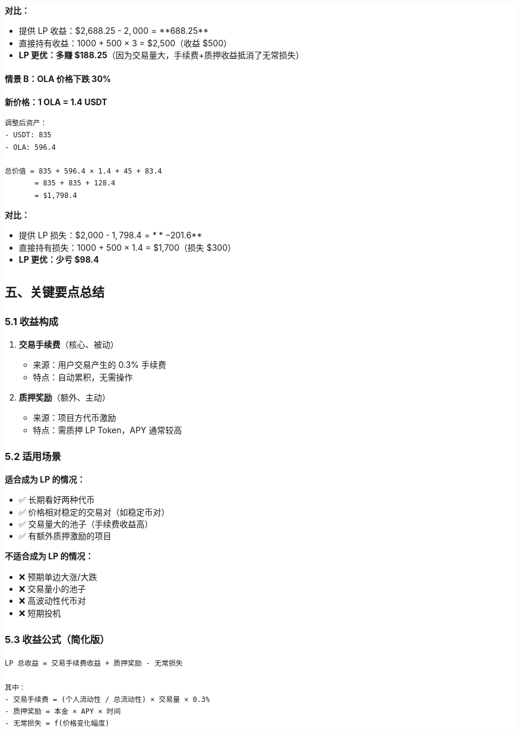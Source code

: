 **对比：**
- 提供 LP 收益：$2,688.25 - $2,000 = **$688.25**
- 直接持有收益：1000 + 500 × 3 = $2,500（收益 $500）
- **LP 更优：多赚 $188.25**（因为交易量大，手续费+质押收益抵消了无常损失）

#### 情景 B：OLA 价格下跌 30%

**新价格：1 OLA = 1.4 USDT**

```
调整后资产：
- USDT: 835
- OLA: 596.4

总价值 = 835 + 596.4 × 1.4 + 45 + 83.4
       = 835 + 835 + 128.4
       = $1,798.4
```

**对比：**
- 提供 LP 损失：$2,000 - $1,798.4 = **-$201.6**
- 直接持有损失：1000 + 500 × 1.4 = $1,700（损失 $300）
- **LP 更优：少亏 $98.4**

## 五、关键要点总结

### 5.1 收益构成

1. **交易手续费**（核心、被动）
   - 来源：用户交易产生的 0.3% 手续费
   - 特点：自动累积，无需操作

2. **质押奖励**（额外、主动）
   - 来源：项目方代币激励
   - 特点：需质押 LP Token，APY 通常较高

### 5.2 适用场景

**适合成为 LP 的情况：**
- ✅ 长期看好两种代币
- ✅ 价格相对稳定的交易对（如稳定币对）
- ✅ 交易量大的池子（手续费收益高）
- ✅ 有额外质押激励的项目

**不适合成为 LP 的情况：**
- ❌ 预期单边大涨/大跌
- ❌ 交易量小的池子
- ❌ 高波动性代币对
- ❌ 短期投机

### 5.3 收益公式（简化版）

```
LP 总收益 = 交易手续费收益 + 质押奖励 - 无常损失

其中：
- 交易手续费 = (个人流动性 / 总流动性) × 交易量 × 0.3%
- 质押奖励 = 本金 × APY × 时间
- 无常损失 = f(价格变化幅度)
```

